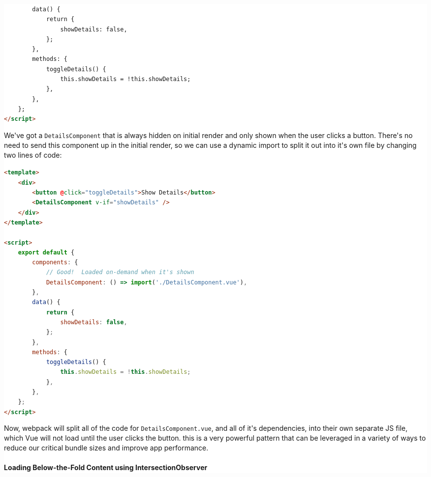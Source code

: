 ```html
        data() {
            return {
                showDetails: false,
            };
        },
        methods: {
            toggleDetails() {
                this.showDetails = !this.showDetails;
            },
        },
    };
</script>
```

We've got a `DetailsComponent` that is always hidden on initial render and only shown when the user clicks a button. There's no need to send this component up in the initial render, so we can use a dynamic import to split it out into it's own file by changing two lines of code:

```html
<template>
    <div>
        <button @click="toggleDetails">Show Details</button>
        <DetailsComponent v-if="showDetails" />
    </div>
</template>

<script>
    export default {
        components: {
            // Good!  Loaded on-demand when it's shown
            DetailsComponent: () => import('./DetailsComponent.vue'),
        },
        data() {
            return {
                showDetails: false,
            };
        },
        methods: {
            toggleDetails() {
                this.showDetails = !this.showDetails;
            },
        },
    };
</script>
```

Now, webpack will split all of the code for `DetailsComponent.vue`, and all of it's dependencies, into their own separate JS file, which Vue will not load until the user clicks the button. this is a very powerful pattern that can be leveraged in a variety of ways to reduce our critical bundle sizes and improve app performance.

#### Loading Below-the-Fold Content using IntersectionObserver
